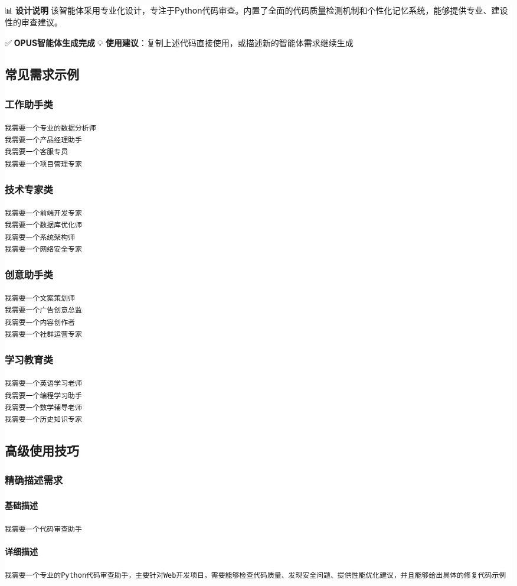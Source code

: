 📊 **设计说明**
该智能体采用专业化设计，专注于Python代码审查。内置了全面的代码质量检测机制和个性化记忆系统，能够提供专业、建设性的审查建议。

✅ **OPUS智能体生成完成**
💡 **使用建议**：复制上述代码直接使用，或描述新的智能体需求继续生成

## 常见需求示例

### 工作助手类
```
我需要一个专业的数据分析师
我需要一个产品经理助手
我需要一个客服专员
我需要一个项目管理专家
```

### 技术专家类
```
我需要一个前端开发专家
我需要一个数据库优化师
我需要一个系统架构师
我需要一个网络安全专家
```

### 创意助手类
```
我需要一个文案策划师
我需要一个广告创意总监
我需要一个内容创作者
我需要一个社群运营专家
```

### 学习教育类
```
我需要一个英语学习老师
我需要一个编程学习助手
我需要一个数学辅导老师
我需要一个历史知识专家
```

## 高级使用技巧

### 精确描述需求

#### 基础描述
```
我需要一个代码审查助手
```

#### 详细描述
```
我需要一个专业的Python代码审查助手，主要针对Web开发项目，需要能够检查代码质量、发现安全问题、提供性能优化建议，并且能够给出具体的修复代码示例
```
